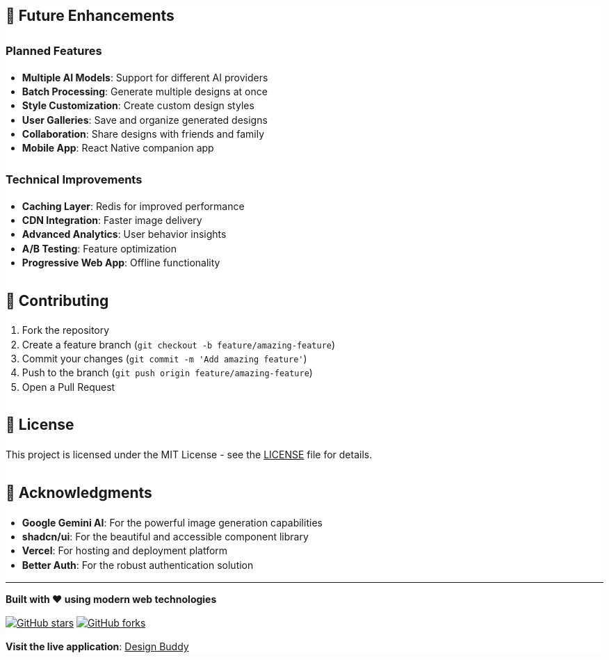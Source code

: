 ## 🔮 Future Enhancements

### Planned Features
- **Multiple AI Models**: Support for different AI providers
- **Batch Processing**: Generate multiple designs at once
- **Style Customization**: Create custom design styles
- **User Galleries**: Save and organize generated designs
- **Collaboration**: Share designs with friends and family
- **Mobile App**: React Native companion app

### Technical Improvements
- **Caching Layer**: Redis for improved performance
- **CDN Integration**: Faster image delivery
- **Advanced Analytics**: User behavior insights
- **A/B Testing**: Feature optimization
- **Progressive Web App**: Offline functionality

## 🤝 Contributing

1. Fork the repository
2. Create a feature branch (`git checkout -b feature/amazing-feature`)
3. Commit your changes (`git commit -m 'Add amazing feature'`)
4. Push to the branch (`git push origin feature/amazing-feature`)
5. Open a Pull Request

## 📝 License

This project is licensed under the MIT License - see the [LICENSE](LICENSE) file for details.

## 🙏 Acknowledgments

- **Google Gemini AI**: For the powerful image generation capabilities
- **shadcn/ui**: For the beautiful and accessible component library
- **Vercel**: For hosting and deployment platform
- **Better Auth**: For the robust authentication solution

---

**Built with ❤️ using modern web technologies**

[![GitHub stars](https://img.shields.io/github/stars/rosariomoscato/Design-Buddy?style=social)](https://github.com/rosariomoscato/Design-Buddy)
[![GitHub forks](https://img.shields.io/github/forks/rosariomoscato/Design-Buddy?style=social)](https://github.com/rosariomoscato/Design-Buddy)

**Visit the live application**: [Design Buddy](https://design-buddy.vercel.app)
